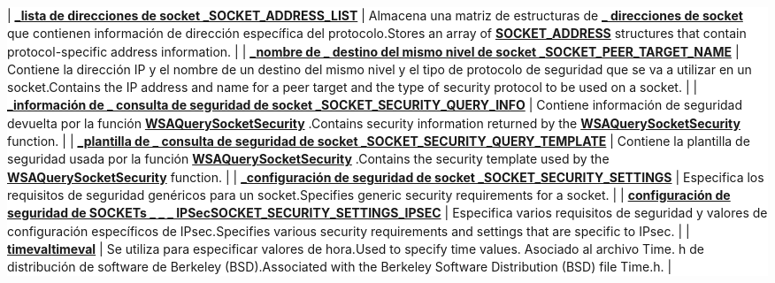 | <span data-ttu-id="eee0b-223">[**\_lista de direcciones de socket \_**](/previous-versions/windows/desktop/legacy/aa385467(v=vs.85))</span><span class="sxs-lookup"><span data-stu-id="eee0b-223">[**SOCKET\_ADDRESS\_LIST**](/previous-versions/windows/desktop/legacy/aa385467(v=vs.85))</span></span>                                      | <span data-ttu-id="eee0b-224">Almacena una matriz de estructuras de [**\_ direcciones de socket**](/windows/desktop/api/Ws2def/ns-ws2def-socket_address) que contienen información de dirección específica del protocolo.</span><span class="sxs-lookup"><span data-stu-id="eee0b-224">Stores an array of [**SOCKET\_ADDRESS**](/windows/desktop/api/Ws2def/ns-ws2def-socket_address) structures that contain protocol-specific address information.</span></span>                                                                                                                                                     |
| [<span data-ttu-id="eee0b-225">**\_nombre de \_ destino del mismo nivel de socket \_**</span><span class="sxs-lookup"><span data-stu-id="eee0b-225">**SOCKET\_PEER\_TARGET\_NAME**</span></span>](/windows/desktop/api/Mstcpip/ns-mstcpip-socket_peer_target_name)                             | <span data-ttu-id="eee0b-226">Contiene la dirección IP y el nombre de un destino del mismo nivel y el tipo de protocolo de seguridad que se va a utilizar en un socket.</span><span class="sxs-lookup"><span data-stu-id="eee0b-226">Contains the IP address and name for a peer target and the type of security protocol to be used on a socket.</span></span>                                                                                                                                                                      |
| [<span data-ttu-id="eee0b-227">**\_información de \_ consulta de seguridad de socket \_**</span><span class="sxs-lookup"><span data-stu-id="eee0b-227">**SOCKET\_SECURITY\_QUERY\_INFO**</span></span>](/windows/desktop/api/Mstcpip/ns-mstcpip-socket_security_query_info)                       | <span data-ttu-id="eee0b-228">Contiene información de seguridad devuelta por la función [**WSAQuerySocketSecurity**](/windows/desktop/api/Ws2tcpip/nf-ws2tcpip-wsaquerysocketsecurity) .</span><span class="sxs-lookup"><span data-stu-id="eee0b-228">Contains security information returned by the [**WSAQuerySocketSecurity**](/windows/desktop/api/Ws2tcpip/nf-ws2tcpip-wsaquerysocketsecurity) function.</span></span>                                                                                                                                                                  |
| [<span data-ttu-id="eee0b-229">**\_plantilla de \_ consulta de seguridad de socket \_**</span><span class="sxs-lookup"><span data-stu-id="eee0b-229">**SOCKET\_SECURITY\_QUERY\_TEMPLATE**</span></span>](/windows/desktop/api/Mstcpip/ns-mstcpip-socket_security_query_template)               | <span data-ttu-id="eee0b-230">Contiene la plantilla de seguridad usada por la función [**WSAQuerySocketSecurity**](/windows/desktop/api/Ws2tcpip/nf-ws2tcpip-wsaquerysocketsecurity) .</span><span class="sxs-lookup"><span data-stu-id="eee0b-230">Contains the security template used by the [**WSAQuerySocketSecurity**](/windows/desktop/api/Ws2tcpip/nf-ws2tcpip-wsaquerysocketsecurity) function.</span></span>                                                                                                                                                                     |
| [<span data-ttu-id="eee0b-231">**\_configuración de seguridad de socket \_**</span><span class="sxs-lookup"><span data-stu-id="eee0b-231">**SOCKET\_SECURITY\_SETTINGS**</span></span>](/windows/desktop/api/Mstcpip/ns-mstcpip-socket_security_settings)                            | <span data-ttu-id="eee0b-232">Especifica los requisitos de seguridad genéricos para un socket.</span><span class="sxs-lookup"><span data-stu-id="eee0b-232">Specifies generic security requirements for a socket.</span></span>                                                                                                                                                                                                                             |
| [<span data-ttu-id="eee0b-233">**configuración de seguridad de SOCKETs \_ \_ \_ IPSec**</span><span class="sxs-lookup"><span data-stu-id="eee0b-233">**SOCKET\_SECURITY\_SETTINGS\_IPSEC**</span></span>](/windows/desktop/api/Mstcpip/ns-mstcpip-socket_security_settings_ipsec)               | <span data-ttu-id="eee0b-234">Especifica varios requisitos de seguridad y valores de configuración específicos de IPsec.</span><span class="sxs-lookup"><span data-stu-id="eee0b-234">Specifies various security requirements and settings that are specific to IPsec.</span></span>                                                                                                                                                                                                  |
| [<span data-ttu-id="eee0b-235">**timeval**</span><span class="sxs-lookup"><span data-stu-id="eee0b-235">**timeval**</span></span>](/windows/desktop/api/winsock/ns-winsock-timeval)                                                              | <span data-ttu-id="eee0b-236">Se utiliza para especificar valores de hora.</span><span class="sxs-lookup"><span data-stu-id="eee0b-236">Used to specify time values.</span></span> <span data-ttu-id="eee0b-237">Asociado al archivo Time. h de distribución de software de Berkeley (BSD).</span><span class="sxs-lookup"><span data-stu-id="eee0b-237">Associated with the Berkeley Software Distribution (BSD) file Time.h.</span></span>                                                                                                                                                                                |